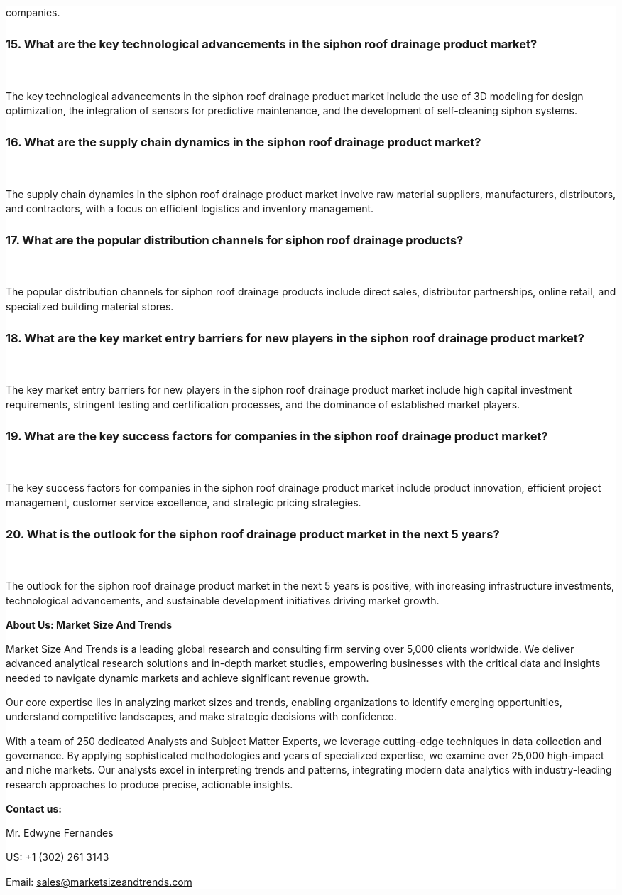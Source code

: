 companies.</p><h3>15. What are the key technological advancements in the siphon roof drainage product market?</h3><p>&nbsp;</p><p>The key technological advancements in the siphon roof drainage product market include the use of 3D modeling for design optimization, the integration of sensors for predictive maintenance, and the development of self-cleaning siphon systems.</p><h3>16. What are the supply chain dynamics in the siphon roof drainage product market?</h3><p>&nbsp;</p><p>The supply chain dynamics in the siphon roof drainage product market involve raw material suppliers, manufacturers, distributors, and contractors, with a focus on efficient logistics and inventory management.</p><h3>17. What are the popular distribution channels for siphon roof drainage products?</h3><p>&nbsp;</p><p>The popular distribution channels for siphon roof drainage products include direct sales, distributor partnerships, online retail, and specialized building material stores.</p><h3>18. What are the key market entry barriers for new players in the siphon roof drainage product market?</h3><p>&nbsp;</p><p>The key market entry barriers for new players in the siphon roof drainage product market include high capital investment requirements, stringent testing and certification processes, and the dominance of established market players.</p><h3>19. What are the key success factors for companies in the siphon roof drainage product market?</h3><p>&nbsp;</p><p>The key success factors for companies in the siphon roof drainage product market include product innovation, efficient project management, customer service excellence, and strategic pricing strategies.</p><h3>20. What is the outlook for the siphon roof drainage product market in the next 5 years?</h3><p>&nbsp;</p><p>The outlook for the siphon roof drainage product market in the next 5 years is positive, with increasing infrastructure investments, technological advancements, and sustainable development initiatives driving market growth.</p></body></html></p><p><strong>About Us:&nbsp;Market Size And Trends</strong></p><p>Market Size And Trends&nbsp;is a leading global research and consulting firm serving over 5,000 clients worldwide. We deliver advanced analytical research solutions and in-depth market studies, empowering businesses with the critical data and insights needed to navigate dynamic markets and achieve significant revenue growth.</p><p>Our core expertise lies in analyzing market sizes and trends, enabling organizations to identify emerging opportunities, understand competitive landscapes, and make strategic decisions with confidence.</p><p>With a team of 250 dedicated Analysts and Subject Matter Experts, we leverage cutting-edge techniques in data collection and governance. By applying sophisticated methodologies and years of specialized expertise, we examine over 25,000 high-impact and niche markets. Our analysts excel in interpreting trends and patterns, integrating modern data analytics with industry-leading research approaches to produce precise, actionable insights.</p><p><strong>Contact us:</strong></p><p>Mr. Edwyne Fernandes</p><p>US: +1 (302) 261 3143</p><p>Email: <a href="mailto:sales@marketsizeandtrends.com">sales@marketsizeandtrends.com</a>&nbsp;</p>
